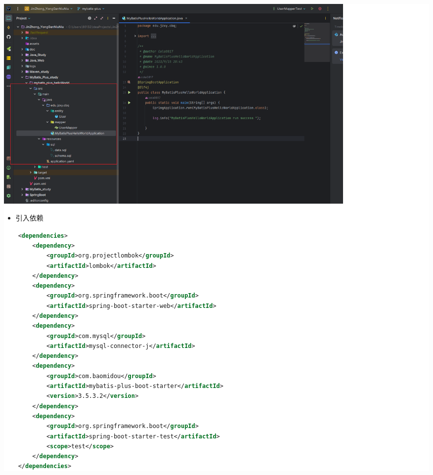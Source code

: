 <img src="assets/image-20230915222350294.png" alt="image-20230915222350294" style="zoom:67%;" />

- 引入依赖

```xml
    <dependencies>
        <dependency>
            <groupId>org.projectlombok</groupId>
            <artifactId>lombok</artifactId>
        </dependency>
        <dependency>
            <groupId>org.springframework.boot</groupId>
            <artifactId>spring-boot-starter-web</artifactId>
        </dependency>
        <dependency>
            <groupId>com.mysql</groupId>
            <artifactId>mysql-connector-j</artifactId>
        </dependency>
        <dependency>
            <groupId>com.baomidou</groupId>
            <artifactId>mybatis-plus-boot-starter</artifactId>
            <version>3.5.3.2</version>
        </dependency>
        <dependency>
            <groupId>org.springframework.boot</groupId>
            <artifactId>spring-boot-starter-test</artifactId>
            <scope>test</scope>
        </dependency>
    </dependencies>

```
